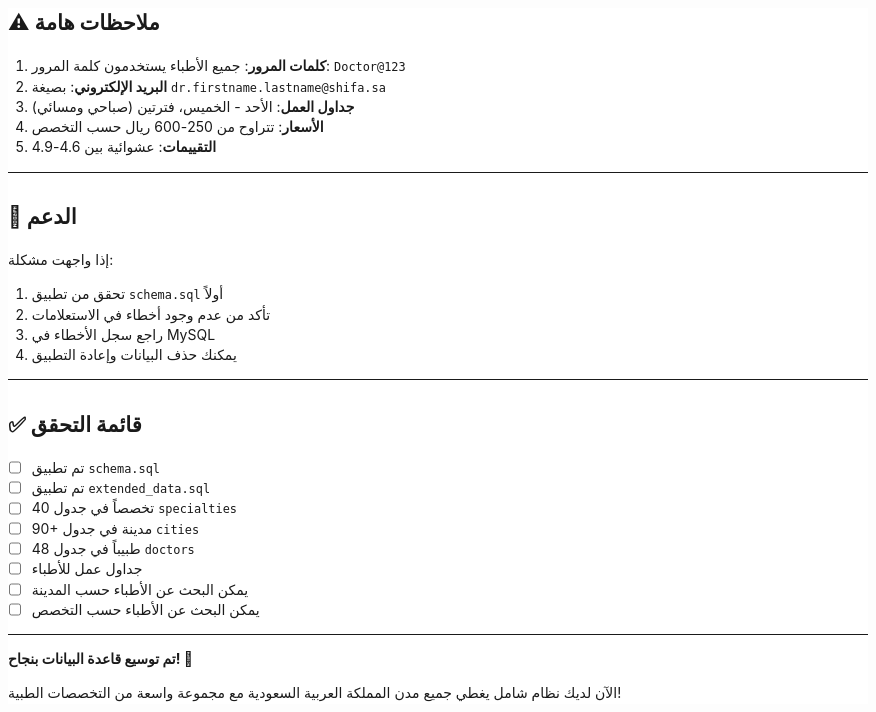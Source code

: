 
## ⚠️ ملاحظات هامة

1. **كلمات المرور**: جميع الأطباء يستخدمون كلمة المرور: `Doctor@123`
2. **البريد الإلكتروني**: بصيغة `dr.firstname.lastname@shifa.sa`
3. **جداول العمل**: الأحد - الخميس، فترتين (صباحي ومسائي)
4. **الأسعار**: تتراوح من 250-600 ريال حسب التخصص
5. **التقييمات**: عشوائية بين 4.6-4.9

---

## 📧 الدعم

إذا واجهت مشكلة:
1. تحقق من تطبيق `schema.sql` أولاً
2. تأكد من عدم وجود أخطاء في الاستعلامات
3. راجع سجل الأخطاء في MySQL
4. يمكنك حذف البيانات وإعادة التطبيق

---

## ✅ قائمة التحقق

- [ ] تم تطبيق `schema.sql`
- [ ] تم تطبيق `extended_data.sql`
- [ ] 40 تخصصاً في جدول `specialties`
- [ ] 90+ مدينة في جدول `cities`
- [ ] 48 طبيباً في جدول `doctors`
- [ ] جداول عمل للأطباء
- [ ] يمكن البحث عن الأطباء حسب المدينة
- [ ] يمكن البحث عن الأطباء حسب التخصص

---

**تم توسيع قاعدة البيانات بنجاح! 🎉**

الآن لديك نظام شامل يغطي جميع مدن المملكة العربية السعودية مع مجموعة واسعة من التخصصات الطبية!
